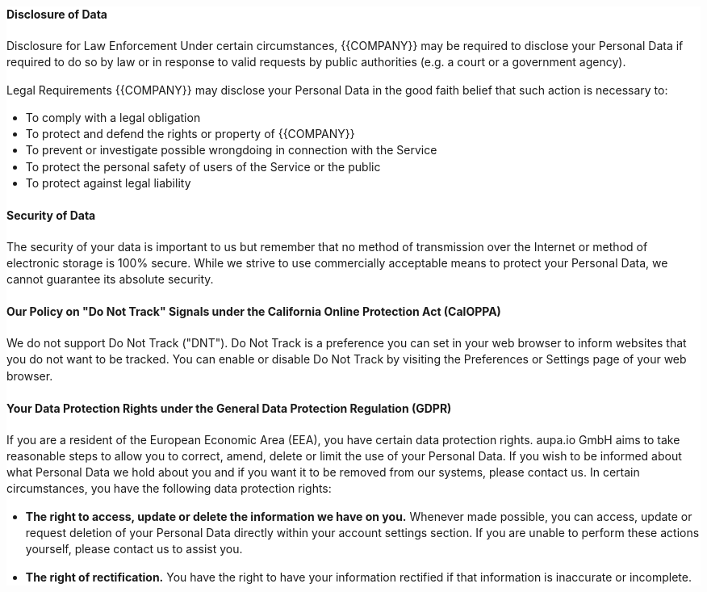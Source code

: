 #### Disclosure of Data

Disclosure for Law Enforcement
Under certain circumstances, {{COMPANY}} may be required to disclose your Personal Data if required to do so
by law or in response to valid requests by public authorities (e.g. a court or a government agency).

Legal Requirements
{{COMPANY}} may disclose your Personal Data in the good faith belief that such action is necessary to:

* To comply with a legal obligation
* To protect and defend the rights or property of {{COMPANY}}
* To prevent or investigate possible wrongdoing in connection with the Service
* To protect the personal safety of users of the Service or the public
* To protect against legal liability


#### Security of Data
The security of your data is important to us but remember that no method of transmission over the Internet or
method of electronic storage is 100% secure. While we strive to use commercially acceptable means to protect
your Personal Data, we cannot guarantee its absolute security.

#### Our Policy on "Do Not Track" Signals under the California Online Protection Act (CalOPPA)
We do not support Do Not Track ("DNT"). Do Not Track is a preference you can set in your web browser to
inform websites that you do not want to be tracked.
You can enable or disable Do Not Track by visiting the Preferences or Settings page of your web browser.

#### Your Data Protection Rights under the General Data Protection Regulation (GDPR)
If you are a resident of the European Economic Area (EEA), you have certain data protection rights. aupa.io
GmbH aims to take reasonable steps to allow you to correct, amend, delete or limit the use of your Personal
Data.
If you wish to be informed about what Personal Data we hold about you and if you want it to be removed from
our systems, please contact us.
In certain circumstances, you have the following data protection rights:

* __The right to access, update or delete the information we have on you.__ Whenever made
possible, you can access, update or request deletion of your Personal Data directly within your
account settings section. If you are unable to perform these actions yourself, please contact us to
assist you.

* __The right of rectification.__ You have the right to have your information rectified if
that information is inaccurate or incomplete.
